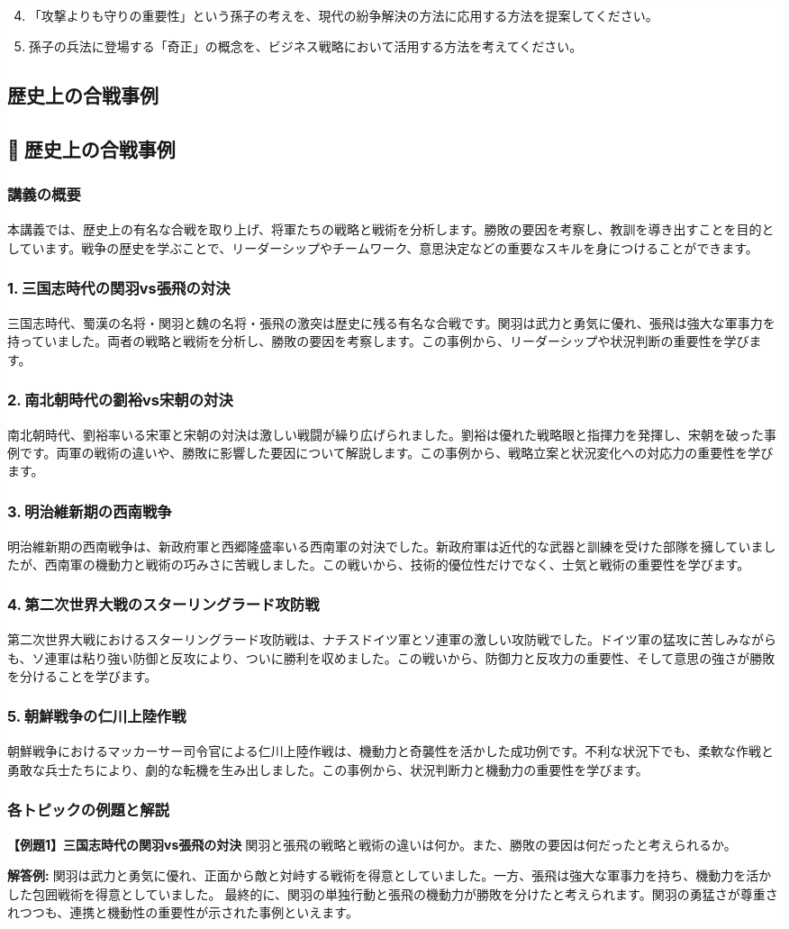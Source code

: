 4. 「攻撃よりも守りの重要性」という孫子の考えを、現代の紛争解決の方法に応用する方法を提案してください。

5. 孫子の兵法に登場する「奇正」の概念を、ビジネス戦略において活用する方法を考えてください。

## 歴史上の合戦事例

## 📝 歴史上の合戦事例

<a id="introduction"></a>
### 講義の概要

本講義では、歴史上の有名な合戦を取り上げ、将軍たちの戦略と戦術を分析します。勝敗の要因を考察し、教訓を導き出すことを目的としています。戦争の歴史を学ぶことで、リーダーシップやチームワーク、意思決定などの重要なスキルを身につけることができます。

<a id="topic1"></a>
### 1. 三国志時代の関羽vs張飛の対決

三国志時代、蜀漢の名将・関羽と魏の名将・張飛の激突は歴史に残る有名な合戦です。関羽は武力と勇気に優れ、張飛は強大な軍事力を持っていました。両者の戦略と戦術を分析し、勝敗の要因を考察します。この事例から、リーダーシップや状況判断の重要性を学びます。

<a id="topic2"></a>
### 2. 南北朝時代の劉裕vs宋朝の対決

南北朝時代、劉裕率いる宋軍と宋朝の対決は激しい戦闘が繰り広げられました。劉裕は優れた戦略眼と指揮力を発揮し、宋朝を破った事例です。両軍の戦術の違いや、勝敗に影響した要因について解説します。この事例から、戦略立案と状況変化への対応力の重要性を学びます。

<a id="topic3"></a>
### 3. 明治維新期の西南戦争

明治維新期の西南戦争は、新政府軍と西郷隆盛率いる西南軍の対決でした。新政府軍は近代的な武器と訓練を受けた部隊を擁していましたが、西南軍の機動力と戦術の巧みさに苦戦しました。この戦いから、技術的優位性だけでなく、士気と戦術の重要性を学びます。

<a id="topic4"></a>
### 4. 第二次世界大戦のスターリングラード攻防戦

第二次世界大戦におけるスターリングラード攻防戦は、ナチスドイツ軍とソ連軍の激しい攻防戦でした。ドイツ軍の猛攻に苦しみながらも、ソ連軍は粘り強い防御と反攻により、ついに勝利を収めました。この戦いから、防御力と反攻力の重要性、そして意思の強さが勝敗を分けることを学びます。

<a id="topic5"></a>
### 5. 朝鮮戦争の仁川上陸作戦

朝鮮戦争におけるマッカーサー司令官による仁川上陸作戦は、機動力と奇襲性を活かした成功例です。不利な状況下でも、柔軟な作戦と勇敢な兵士たちにより、劇的な転機を生み出しました。この事例から、状況判断力と機動力の重要性を学びます。

<a id="exercises"></a>
### 各トピックの例題と解説

**【例題1】三国志時代の関羽vs張飛の対決**
関羽と張飛の戦略と戦術の違いは何か。また、勝敗の要因は何だったと考えられるか。

**解答例:**
関羽は武力と勇気に優れ、正面から敵と対峙する戦術を得意としていました。一方、張飛は強大な軍事力を持ち、機動力を活かした包囲戦術を得意としていました。
最終的に、関羽の単独行動と張飛の機動力が勝敗を分けたと考えられます。関羽の勇猛さが尊重されつつも、連携と機動性の重要性が示された事例といえます。
